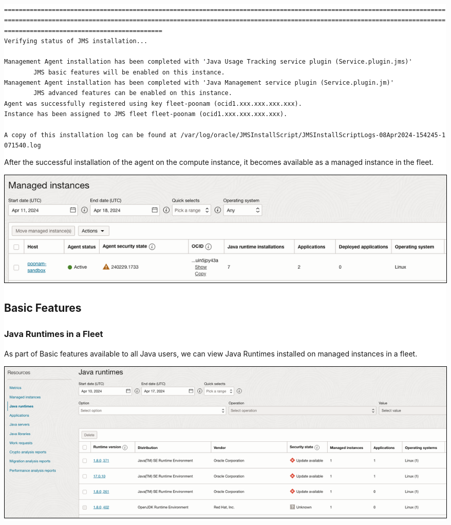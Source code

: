 ```
===========================================================================================================================================================================================================================================================================================
Verifying status of JMS installation...

Management Agent installation has been completed with 'Java Usage Tracking service plugin (Service.plugin.jms)'
        JMS basic features will be enabled on this instance.
Management Agent installation has been completed with 'Java Management service plugin (Service.plugin.jm)'
        JMS advanced features can be enabled on this instance.
Agent was successfully registered using key fleet-poonam (ocid1.xxx.xxx.xxx.xxx).
Instance has been assigned to JMS fleet fleet-poonam (ocid1.xxx.xxx.xxx.xxx).

A copy of this installation log can be found at /var/log/oracle/JMSInstallScript/JMSInstallScriptLogs-08Apr2024-154245-1071540.log

```

After the successful installation of the agent on the compute instance, it becomes available as a managed instance in the fleet.

<p style="text-align:left;"><img style='border:1px solid #000000' src="../assets/img/jms_managed_Instance.png" ></p>


## Basic Features
### Java Runtimes in a Fleet
As part of Basic features available to all Java users, we can view Java Runtimes installed on managed instances in a fleet.

<p style="text-align:left;"><img style='border:1px solid #000000' src="../assets/img/jms_java_runtimes.png" ></p>
